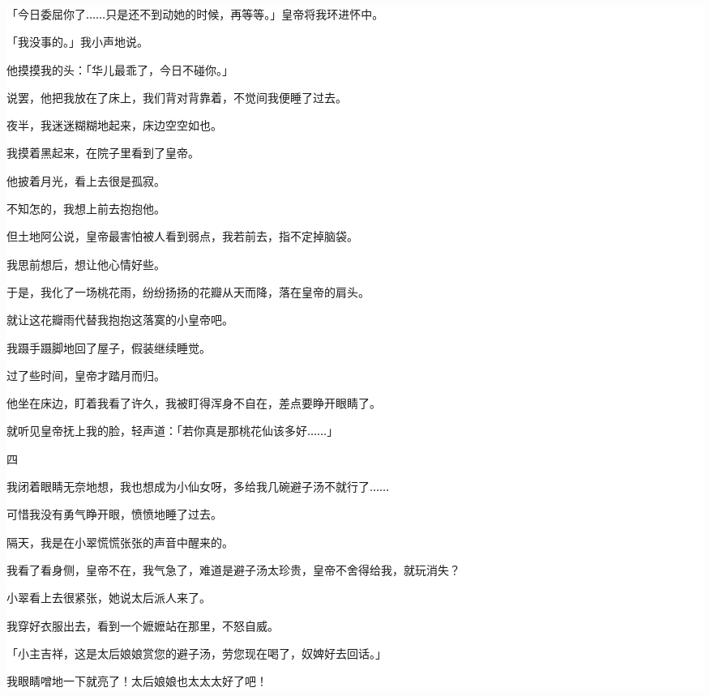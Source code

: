 「今日委屈你了……只是还不到动她的时候，再等等。」皇帝将我环进怀中。


「我没事的。」我小声地说。


他摸摸我的头：「华儿最乖了，今日不碰你。」


说罢，他把我放在了床上，我们背对背靠着，不觉间我便睡了过去。


夜半，我迷迷糊糊地起来，床边空空如也。


我摸着黑起来，在院子里看到了皇帝。


他披着月光，看上去很是孤寂。


不知怎的，我想上前去抱抱他。


但土地阿公说，皇帝最害怕被人看到弱点，我若前去，指不定掉脑袋。


我思前想后，想让他心情好些。


于是，我化了一场桃花雨，纷纷扬扬的花瓣从天而降，落在皇帝的肩头。


就让这花瓣雨代替我抱抱这落寞的小皇帝吧。


我蹑手蹑脚地回了屋子，假装继续睡觉。


过了些时间，皇帝才踏月而归。


他坐在床边，盯着我看了许久，我被盯得浑身不自在，差点要睁开眼睛了。


就听见皇帝抚上我的脸，轻声道：「若你真是那桃花仙该多好……」


四


我闭着眼睛无奈地想，我也想成为小仙女呀，多给我几碗避子汤不就行了……


可惜我没有勇气睁开眼，愤愤地睡了过去。


隔天，我是在小翠慌慌张张的声音中醒来的。


我看了看身侧，皇帝不在，我气急了，难道是避子汤太珍贵，皇帝不舍得给我，就玩消失？


小翠看上去很紧张，她说太后派人来了。


我穿好衣服出去，看到一个嬷嬷站在那里，不怒自威。


「小主吉祥，这是太后娘娘赏您的避子汤，劳您现在喝了，奴婢好去回话。」


我眼睛噌地一下就亮了！太后娘娘也太太太好了吧！
